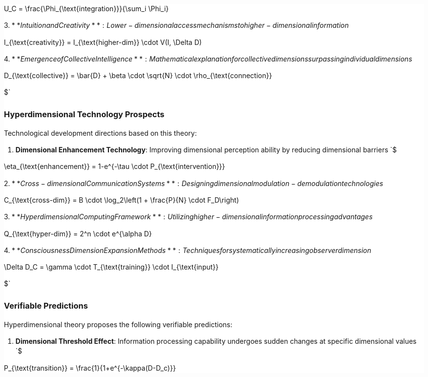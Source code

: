 U_C = \frac{\Phi_{\text{integration}}}{\sum_i \Phi_i}

$`
3. **Intuition and Creativity**: Lower-dimensional access mechanisms to higher-dimensional information
`$

I_{\text{creativity}} = I_{\text{higher-dim}} \cdot V(I, \Delta D)

$`
4. **Emergence of Collective Intelligence**: Mathematical explanation for collective dimensions surpassing individual dimensions
`$

D_{\text{collective}} = \bar{D} + \beta \cdot \sqrt{N} \cdot \rho_{\text{connection}}

$`
### Hyperdimensional Technology Prospects

Technological development directions based on this theory:

1. **Dimensional Enhancement Technology**: Improving dimensional perception ability by reducing dimensional barriers
`$

\eta_{\text{enhancement}} = 1-e^{-\tau \cdot P_{\text{intervention}}}

$`
2. **Cross-dimensional Communication Systems**: Designing dimensional modulation-demodulation technologies
`$

C_{\text{cross-dim}} = B \cdot \log_2\left(1 + \frac{P}{N} \cdot F_D\right)

$`
3. **Hyperdimensional Computing Framework**: Utilizing higher-dimensional information processing advantages
`$

Q_{\text{hyper-dim}} = 2^n \cdot e^{\alpha D}

$`
4. **Consciousness Dimension Expansion Methods**: Techniques for systematically increasing observer dimension
`$

\Delta D_C = \gamma \cdot T_{\text{training}} \cdot I_{\text{input}}

$`
### Verifiable Predictions

Hyperdimensional theory proposes the following verifiable predictions:

1. **Dimensional Threshold Effect**: Information processing capability undergoes sudden changes at specific dimensional values
`$

P_{\text{transition}} = \frac{1}{1+e^{-\kappa(D-D_c)}}
